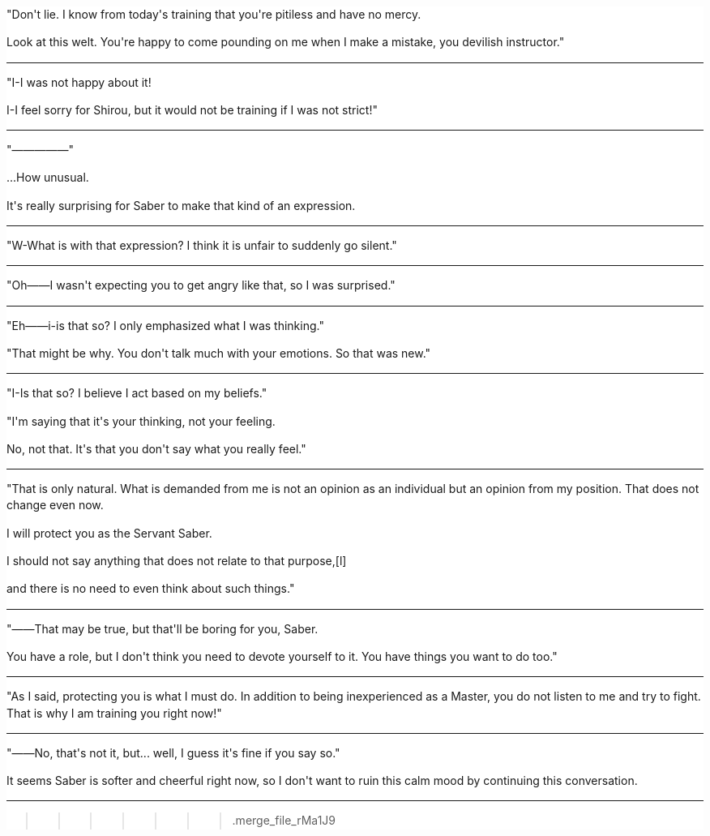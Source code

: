 "Don't lie. I know from today's training that you're pitiless and have no mercy.

Look at this welt. You're happy to come pounding on me when I make a mistake, you devilish instructor."

---

"I-I was not happy about it!

I-I feel sorry for Shirou, but it would not be training if I was not strict!"

---

"―――――"

...How unusual.

It's really surprising for Saber to make that kind of an expression.

---

"W-What is with that expression? I think it is unfair to suddenly go silent."

---

"Oh――I wasn't expecting you to get angry like that, so I was surprised."

---

"Eh――i-is that so? I only emphasized what I was thinking."

"That might be why. You don't talk much with your emotions. So that was new."

---

"I-Is that so? I believe I act based on my beliefs."

"I'm saying that it's your thinking, not your feeling.

No, not that. It's that you don't say what you really feel."

---

"That is only natural. What is demanded from me is not an opinion as an individual but an opinion from my position. That does not change even now.

I will protect you as the Servant Saber.

I should not say anything that does not relate to that purpose,[l]

and there is no need to even think about such things."

---

"――That may be true, but that'll be boring for you, Saber.

You have a role, but I don't think you need to devote yourself to it. You have things you want to do too."

---

"As I said, protecting you is what I must do. In addition to being inexperienced as a Master, you do not listen to me and try to fight. That is why I am training you right now!"

---

"――No, that's not it, but... well, I guess it's fine if you say so."

It seems Saber is softer and cheerful right now, so I don't want to ruin this calm mood by continuing this conversation.

---
>>>>>>> .merge_file_rMa1J9
